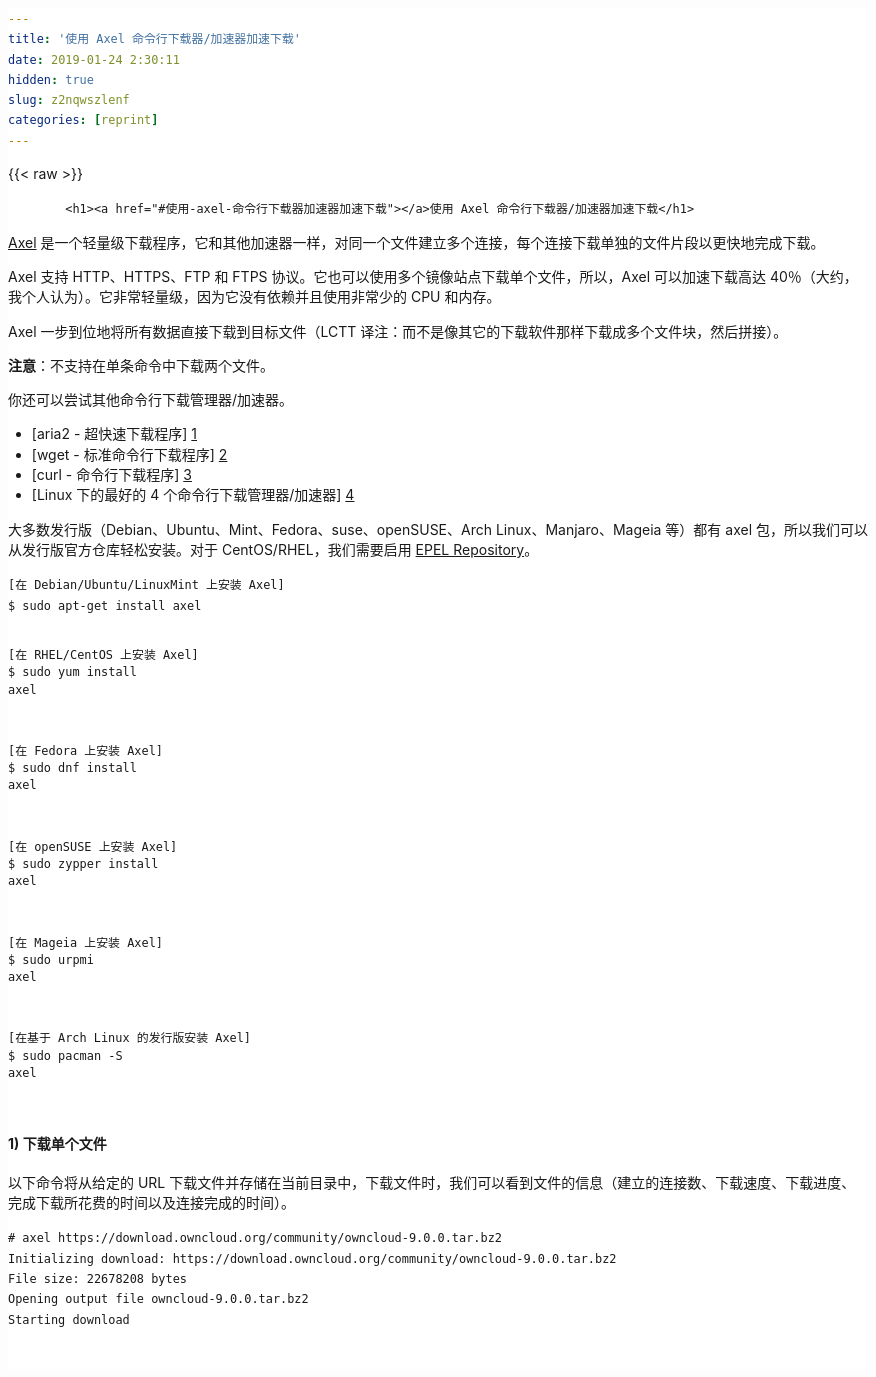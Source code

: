 ```yaml
---
title: '使用 Axel 命令行下载器/加速器加速下载' 
date: 2019-01-24 2:30:11
hidden: true
slug: z2nqwszlenf
categories: [reprint]
---
```


{{< raw >}}

            <h1><a href="#使用-axel-命令行下载器加速器加速下载"></a>使用 Axel 命令行下载器/加速器加速下载</h1>
<p><a href="https://axel.alioth.debian.org/">Axel</a> 是一个轻量级下载程序，它和其他加速器一样，对同一个文件建立多个连接，每个连接下载单独的文件片段以更快地完成下载。</p>
<p>Axel 支持 HTTP、HTTPS、FTP 和 FTPS 协议。它也可以使用多个镜像站点下载单个文件，所以，Axel 可以加速下载高达 40％（大约，我个人认为）。它非常轻量级，因为它没有依赖并且使用非常少的 CPU 和内存。</p>
<p>Axel 一步到位地将所有数据直接下载到目标文件（LCTT 译注：而不是像其它的下载软件那样下载成多个文件块，然后拼接）。</p>
<p><strong>注意</strong>：不支持在单条命令中下载两个文件。</p>
<p>你还可以尝试其他命令行下载管理器/加速器。</p>
<ul>
<li>[aria2 - 超快速下载程序] <a href="http://www.2daygeek.com/aria2-command-line-download-utility-tool/">1</a></li>
<li>[wget - 标准命令行下载程序] <a href="http://www.2daygeek.com/wget-command-line-download-utility-tool/">2</a></li>
<li>[curl - 命令行下载程序] <a href="http://www.2daygeek.com/aria2-command-line-download-utility-tool/">3</a></li>
<li>[Linux 下的最好的 4 个命令行下载管理器/加速器] <a href="https://linux.cn/article-8124-1.html">4</a></li>
</ul>
<p>大多数发行版（Debian、Ubuntu、Mint、Fedora、suse、openSUSE、Arch Linux、Manjaro、Mageia 等）都有 axel 包，所以我们可以从发行版官方仓库轻松安装。对于 CentOS/RHEL，我们需要启用 <a href="https://linux.cn/article-2324-1.html">EPEL Repository</a>。</p>
<pre><code class="hljs shell">[在 Debian/Ubuntu/LinuxMint 上安装 Axel]
<span class="hljs-meta">$</span><span class="bash"> sudo apt-get install axel</span>

[在 RHEL/CentOS 上安装 Axel]
<span class="hljs-meta">$</span><span class="bash"> sudo yum install axel</span>

[在 Fedora 上安装 Axel]
<span class="hljs-meta">$</span><span class="bash"> sudo dnf install axel</span>

[在 openSUSE 上安装 Axel]
<span class="hljs-meta">$</span><span class="bash"> sudo zypper install axel</span>

[在 Mageia 上安装 Axel]
<span class="hljs-meta">$</span><span class="bash"> sudo urpmi axel</span>

[在基于 Arch Linux 的发行版安装 Axel]
<span class="hljs-meta">$</span><span class="bash"> sudo pacman -S axel</span>

</code></pre><h4><a href="#1-下载单个文件"></a>1) 下载单个文件</h4>
<p>以下命令将从给定的 URL 下载文件并存储在当前目录中，下载文件时，我们可以看到文件的信息（建立的连接数、下载速度、下载进度、完成下载所花费的时间以及连接完成的时间）。</p>
<pre><code class="hljs clean"># axel https:<span class="hljs-comment">//download.owncloud.org/community/owncloud-9.0.0.tar.bz2</span>
Initializing download: https:<span class="hljs-comment">//download.owncloud.org/community/owncloud-9.0.0.tar.bz2</span>
File size: <span class="hljs-number">22678208</span> bytes
Opening output file owncloud<span class="hljs-number">-9.0</span><span class="hljs-number">.0</span>.tar.bz2
Starting download

